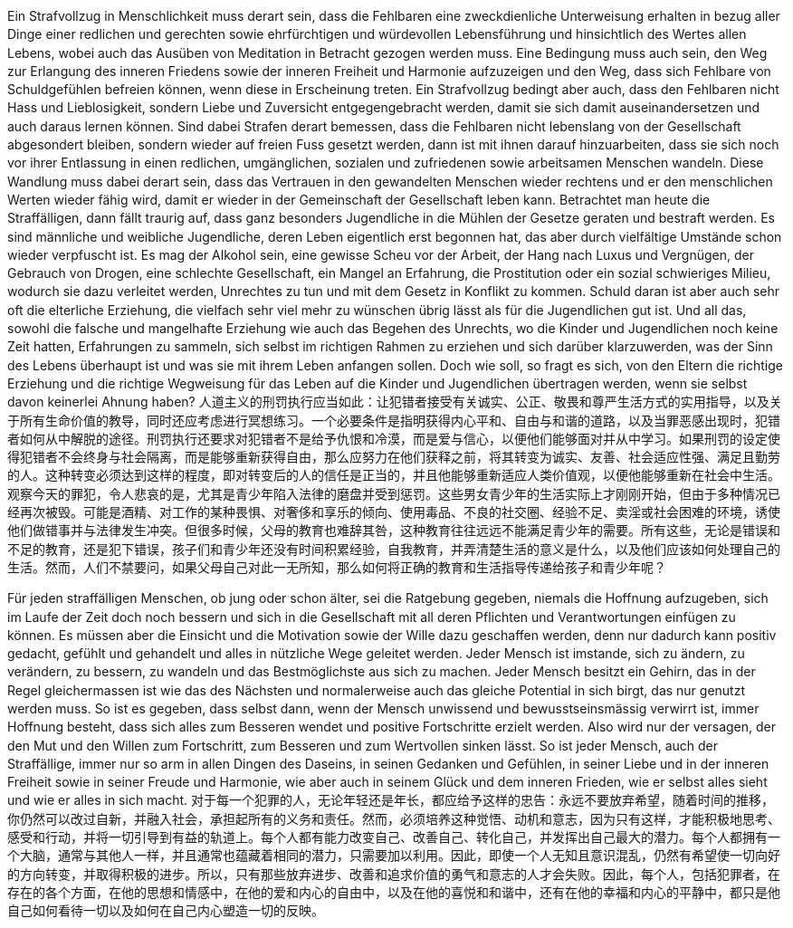 Ein Strafvollzug in Menschlichkeit muss derart sein, dass die Fehlbaren eine zweckdienliche Unterweisung erhalten in bezug aller Dinge einer redlichen und gerechten sowie ehrfürchtigen und würdevollen Lebensführung und hinsichtlich des Wertes allen Lebens, wobei auch das Ausüben von Meditation in Betracht gezogen werden muss. Eine Bedingung muss auch sein, den Weg zur Erlangung des inneren Friedens sowie der inneren Freiheit und Harmonie aufzuzeigen und den Weg, dass sich Fehlbare von Schuldgefühlen befreien können, wenn diese in Erscheinung treten. Ein Strafvollzug bedingt aber auch, dass den Fehlbaren nicht Hass und Lieblosigkeit, sondern Liebe und Zuversicht entgegengebracht werden, damit sie sich damit auseinandersetzen und auch daraus lernen können. Sind dabei Strafen derart bemessen, dass die Fehlbaren nicht lebenslang von der Gesellschaft abgesondert bleiben, sondern wieder auf freien Fuss gesetzt werden, dann ist mit ihnen darauf hinzuarbeiten, dass sie sich noch vor ihrer Entlassung in einen redlichen, umgänglichen, sozialen und zufriedenen sowie arbeitsamen Menschen wandeln. Diese Wandlung muss dabei derart sein, dass das Vertrauen in den gewandelten Menschen wieder rechtens und er den menschlichen Werten wieder fähig wird, damit er wieder in der Gemeinschaft der Gesellschaft leben kann. Betrachtet man heute die Straffälligen, dann fällt traurig auf, dass ganz besonders Jugendliche in die Mühlen der Gesetze geraten und bestraft werden. Es sind männliche und weibliche Jugendliche, deren Leben eigentlich erst begonnen hat, das aber durch vielfältige Umstände schon wieder verpfuscht ist. Es mag der Alkohol sein, eine gewisse Scheu vor der Arbeit, der Hang nach Luxus und Vergnügen, der Gebrauch von Drogen, eine schlechte Gesellschaft, ein Mangel an Erfahrung, die Prostitution oder ein sozial schwieriges Milieu, wodurch sie dazu verleitet werden, Unrechtes zu tun und mit dem Gesetz in Konflikt zu kommen. Schuld daran ist aber auch sehr oft die elterliche Erziehung, die vielfach sehr viel mehr zu wünschen übrig lässt als für die Jugendlichen gut ist. Und all das, sowohl die falsche und mangelhafte Erziehung wie auch das Begehen des Unrechts, wo die Kinder und Jugendlichen noch keine Zeit hatten, Erfahrungen zu sammeln, sich selbst im richtigen Rahmen zu erziehen und sich darüber klarzuwerden, was der Sinn des Lebens überhaupt ist und was sie mit ihrem Leben anfangen sollen. Doch wie soll, so fragt es sich, von den Eltern die richtige Erziehung und die richtige Wegweisung für das Leben auf die Kinder und Jugendlichen übertragen werden, wenn sie selbst davon keinerlei Ahnung haben?
人道主义的刑罚执行应当如此：让犯错者接受有关诚实、公正、敬畏和尊严生活方式的实用指导，以及关于所有生命价值的教导，同时还应考虑进行冥想练习。一个必要条件是指明获得内心平和、自由与和谐的道路，以及当罪恶感出现时，犯错者如何从中解脱的途径。刑罚执行还要求对犯错者不是给予仇恨和冷漠，而是爱与信心，以便他们能够面对并从中学习。如果刑罚的设定使得犯错者不会终身与社会隔离，而是能够重新获得自由，那么应努力在他们获释之前，将其转变为诚实、友善、社会适应性强、满足且勤劳的人。这种转变必须达到这样的程度，即对转变后的人的信任是正当的，并且他能够重新适应人类价值观，以便他能够重新在社会中生活。观察今天的罪犯，令人悲哀的是，尤其是青少年陷入法律的磨盘并受到惩罚。这些男女青少年的生活实际上才刚刚开始，但由于多种情况已经再次被毁。可能是酒精、对工作的某种畏惧、对奢侈和享乐的倾向、使用毒品、不良的社交圈、经验不足、卖淫或社会困难的环境，诱使他们做错事并与法律发生冲突。但很多时候，父母的教育也难辞其咎，这种教育往往远远不能满足青少年的需要。所有这些，无论是错误和不足的教育，还是犯下错误，孩子们和青少年还没有时间积累经验，自我教育，并弄清楚生活的意义是什么，以及他们应该如何处理自己的生活。然而，人们不禁要问，如果父母自己对此一无所知，那么如何将正确的教育和生活指导传递给孩子和青少年呢？

Für jeden straffälligen Menschen, ob jung oder schon älter, sei die Ratgebung gegeben, niemals die Hoffnung aufzugeben, sich im Laufe der Zeit doch noch bessern und sich in die Gesellschaft mit all deren Pflichten und Verantwortungen einfügen zu können. Es müssen aber die Einsicht und die Motivation sowie der Wille dazu geschaffen werden, denn nur dadurch kann positiv gedacht, gefühlt und gehandelt und alles in nützliche Wege geleitet werden. Jeder Mensch ist imstande, sich zu ändern, zu verändern, zu bessern, zu wandeln und das Bestmöglichste aus sich zu machen. Jeder Mensch besitzt ein Gehirn, das in der Regel gleichermassen ist wie das des Nächsten und normalerweise auch das gleiche Potential in sich birgt, das nur genutzt werden muss. So ist es gegeben, dass selbst dann, wenn der Mensch unwissend und bewusstseinsmässig verwirrt ist, immer Hoffnung besteht, dass sich alles zum Besseren wendet und positive Fortschritte erzielt werden. Also wird nur der versagen, der den Mut und den Willen zum Fortschritt, zum Besseren und zum Wertvollen sinken lässt. So ist jeder Mensch, auch der Straffällige, immer nur so arm in allen Dingen des Daseins, in seinen Gedanken und Gefühlen, in seiner Liebe und in der inneren Freiheit sowie in seiner Freude und Harmonie, wie aber auch in seinem Glück und dem inneren Frieden, wie er selbst alles sieht und wie er alles in sich macht.
对于每一个犯罪的人，无论年轻还是年长，都应给予这样的忠告：永远不要放弃希望，随着时间的推移，你仍然可以改过自新，并融入社会，承担起所有的义务和责任。然而，必须培养这种觉悟、动机和意志，因为只有这样，才能积极地思考、感受和行动，并将一切引导到有益的轨道上。每个人都有能力改变自己、改善自己、转化自己，并发挥出自己最大的潜力。每个人都拥有一个大脑，通常与其他人一样，并且通常也蕴藏着相同的潜力，只需要加以利用。因此，即使一个人无知且意识混乱，仍然有希望使一切向好的方向转变，并取得积极的进步。所以，只有那些放弃进步、改善和追求价值的勇气和意志的人才会失败。因此，每个人，包括犯罪者，在存在的各个方面，在他的思想和情感中，在他的爱和内心的自由中，以及在他的喜悦和和谐中，还有在他的幸福和内心的平静中，都只是他自己如何看待一切以及如何在自己内心塑造一切的反映。
